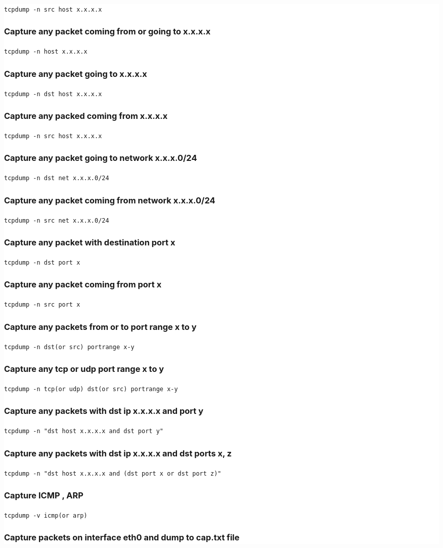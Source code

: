    tcpdump -n src host x.x.x.x

### Capture any packet coming from or going to x.x.x.x

    tcpdump -n host x.x.x.x

### Capture any packet going to x.x.x.x

    tcpdump -n dst host x.x.x.x

### Capture any packed coming from x.x.x.x

    tcpdump -n src host x.x.x.x

### Capture any packet going to network x.x.x.0/24

    tcpdump -n dst net x.x.x.0/24

### Capture any packet coming from network x.x.x.0/24

    tcpdump -n src net x.x.x.0/24

### Capture any packet with destination port x

    tcpdump -n dst port x

### Capture any packet coming from port x

    tcpdump -n src port x

### Capture any packets from or to port range x to y

    tcpdump -n dst(or src) portrange x-y

### Capture any tcp or udp port range x to y

    tcpdump -n tcp(or udp) dst(or src) portrange x-y

### Capture any packets with dst ip x.x.x.x and port y

    tcpdump -n "dst host x.x.x.x and dst port y"

### Capture any packets with dst ip x.x.x.x and dst ports x, z

    tcpdump -n "dst host x.x.x.x and (dst port x or dst port z)"

### Capture ICMP , ARP

    tcpdump -v icmp(or arp)

### Capture packets on interface eth0 and dump to cap.txt file
